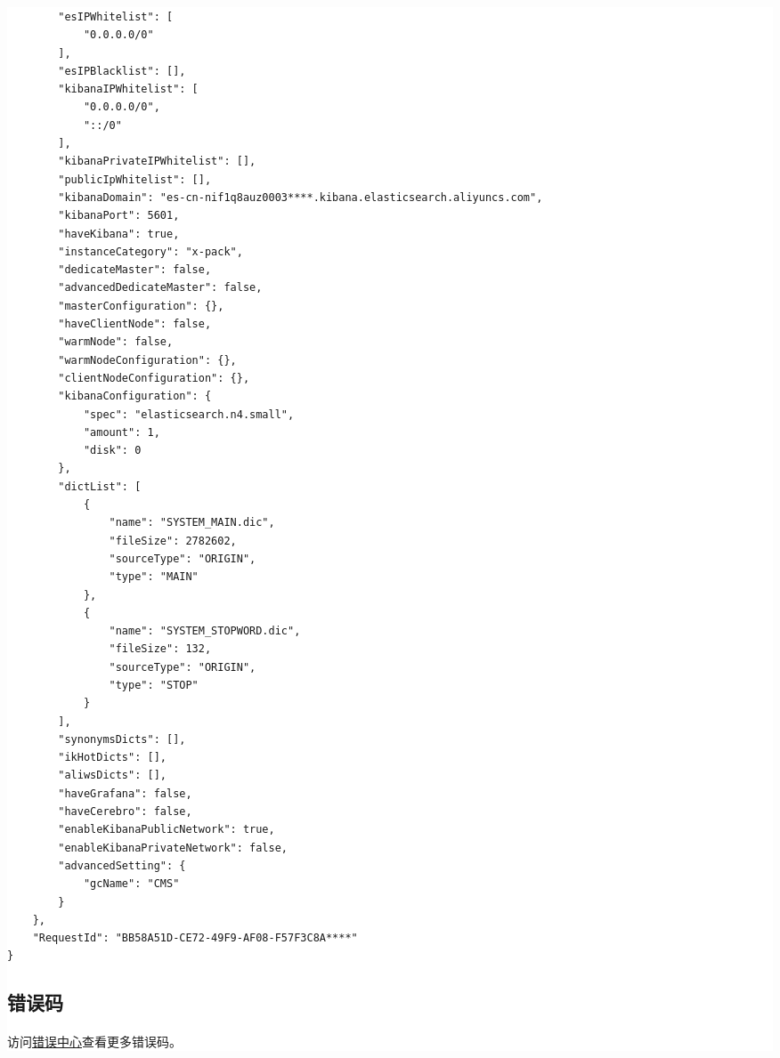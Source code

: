 ```
		"esIPWhitelist": [
			"0.0.0.0/0"
		],
		"esIPBlacklist": [],
		"kibanaIPWhitelist": [
			"0.0.0.0/0",
			"::/0"
		],
		"kibanaPrivateIPWhitelist": [],
		"publicIpWhitelist": [],
		"kibanaDomain": "es-cn-nif1q8auz0003****.kibana.elasticsearch.aliyuncs.com",
		"kibanaPort": 5601,
		"haveKibana": true,
		"instanceCategory": "x-pack",
		"dedicateMaster": false,
		"advancedDedicateMaster": false,
		"masterConfiguration": {},
		"haveClientNode": false,
		"warmNode": false,
		"warmNodeConfiguration": {},
		"clientNodeConfiguration": {},
		"kibanaConfiguration": {
			"spec": "elasticsearch.n4.small",
			"amount": 1,
			"disk": 0
		},
		"dictList": [
			{
				"name": "SYSTEM_MAIN.dic",
				"fileSize": 2782602,
				"sourceType": "ORIGIN",
				"type": "MAIN"
			},
			{
				"name": "SYSTEM_STOPWORD.dic",
				"fileSize": 132,
				"sourceType": "ORIGIN",
				"type": "STOP"
			}
		],
		"synonymsDicts": [],
		"ikHotDicts": [],
		"aliwsDicts": [],
		"haveGrafana": false,
		"haveCerebro": false,
		"enableKibanaPublicNetwork": true,
		"enableKibanaPrivateNetwork": false,
		"advancedSetting": {
			"gcName": "CMS"
		}
	},
	"RequestId": "BB58A51D-CE72-49F9-AF08-F57F3C8A****"
}
```

## 错误码

访问[错误中心](https://error-center.alibabacloud.com/status/product/elasticsearch)查看更多错误码。

